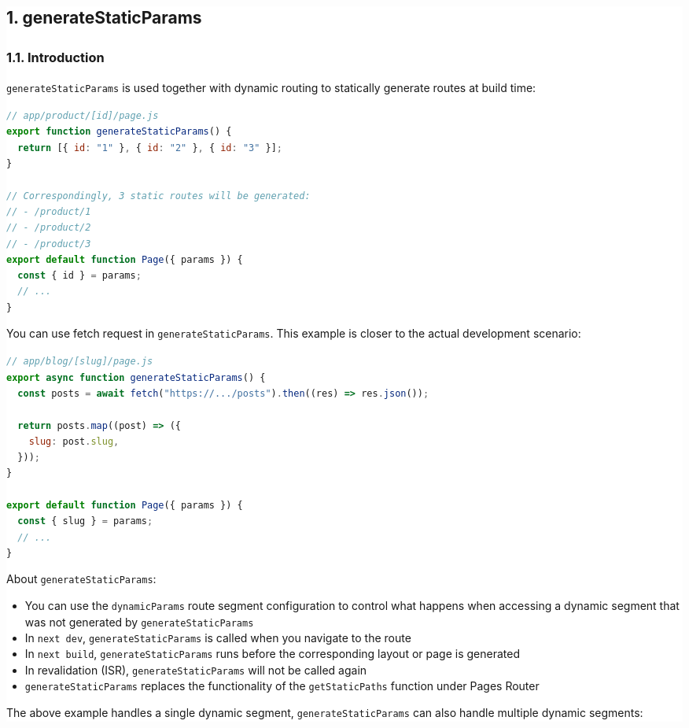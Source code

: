 ## 1. generateStaticParams

### 1.1. Introduction

`generateStaticParams` is used together with dynamic routing to statically generate routes at build time:

```javascript
// app/product/[id]/page.js
export function generateStaticParams() {
  return [{ id: "1" }, { id: "2" }, { id: "3" }];
}

// Correspondingly, 3 static routes will be generated:
// - /product/1
// - /product/2
// - /product/3
export default function Page({ params }) {
  const { id } = params;
  // ...
}
```

You can use fetch request in `generateStaticParams`. This example is closer to the actual development scenario:

```javascript
// app/blog/[slug]/page.js
export async function generateStaticParams() {
  const posts = await fetch("https://.../posts").then((res) => res.json());

  return posts.map((post) => ({
    slug: post.slug,
  }));
}

export default function Page({ params }) {
  const { slug } = params;
  // ...
}
```

About `generateStaticParams`:

- You can use the `dynamicParams` route segment configuration to control what happens when accessing a dynamic segment that was not generated by `generateStaticParams`
- In `next dev`, `generateStaticParams` is called when you navigate to the route
- In `next build`, `generateStaticParams` runs before the corresponding layout or page is generated
- In revalidation (ISR), `generateStaticParams` will not be called again
- `generateStaticParams` replaces the functionality of the `getStaticPaths` function under Pages Router

The above example handles a single dynamic segment, `generateStaticParams` can also handle multiple dynamic segments:
